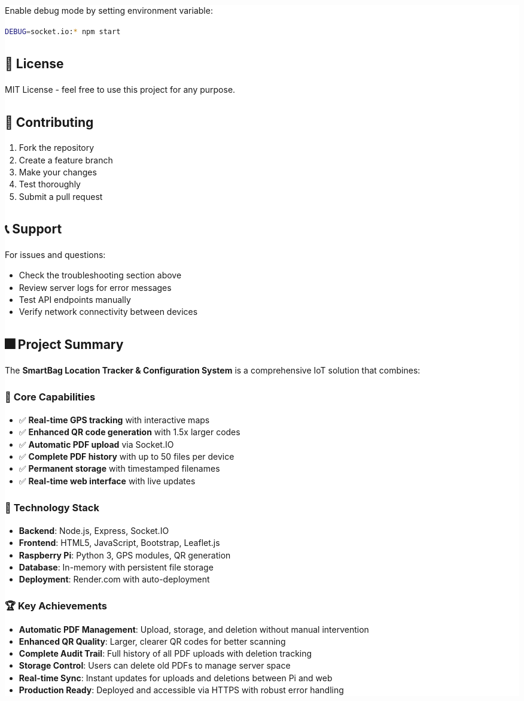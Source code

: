 Enable debug mode by setting environment variable:
```bash
DEBUG=socket.io:* npm start
```

## 📝 License

MIT License - feel free to use this project for any purpose.

## 🤝 Contributing

1. Fork the repository
2. Create a feature branch
3. Make your changes
4. Test thoroughly
5. Submit a pull request

## 📞 Support

For issues and questions:
- Check the troubleshooting section above
- Review server logs for error messages
- Test API endpoints manually
- Verify network connectivity between devices

## 🎆 Project Summary

The **SmartBag Location Tracker & Configuration System** is a comprehensive IoT solution that combines:

### 🎯 **Core Capabilities**
- ✅ **Real-time GPS tracking** with interactive maps
- ✅ **Enhanced QR code generation** with 1.5x larger codes
- ✅ **Automatic PDF upload** via Socket.IO
- ✅ **Complete PDF history** with up to 50 files per device
- ✅ **Permanent storage** with timestamped filenames
- ✅ **Real-time web interface** with live updates

### 🚀 **Technology Stack**
- **Backend**: Node.js, Express, Socket.IO
- **Frontend**: HTML5, JavaScript, Bootstrap, Leaflet.js
- **Raspberry Pi**: Python 3, GPS modules, QR generation
- **Database**: In-memory with persistent file storage
- **Deployment**: Render.com with auto-deployment

### 🏆 **Key Achievements**
- **Automatic PDF Management**: Upload, storage, and deletion without manual intervention
- **Enhanced QR Quality**: Larger, clearer QR codes for better scanning
- **Complete Audit Trail**: Full history of all PDF uploads with deletion tracking
- **Storage Control**: Users can delete old PDFs to manage server space
- **Real-time Sync**: Instant updates for uploads and deletions between Pi and web
- **Production Ready**: Deployed and accessible via HTTPS with robust error handling
